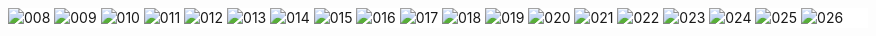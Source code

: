 <img width="1920" height="1080" alt="008" src="https://github.com/user-attachments/assets/8604222a-2197-4fbe-9719-cc79f4551748" />
<img width="1920" height="1080" alt="009" src="https://github.com/user-attachments/assets/743a8a3c-4255-4811-9391-08e2c9eb3761" />
<img width="1920" height="1080" alt="010" src="https://github.com/user-attachments/assets/9f30f875-0d9f-4c3a-b701-215ed69f1995" />
<img width="1920" height="1080" alt="011" src="https://github.com/user-attachments/assets/64f7d441-f953-4810-8670-1ec11a84d427" />
<img width="1920" height="1080" alt="012" src="https://github.com/user-attachments/assets/c68f8849-4bf4-4559-9240-d2927de641d6" />
<img width="1920" height="1080" alt="013" src="https://github.com/user-attachments/assets/04c62d18-4e12-45ed-95af-10aa6ef336a8" />
<img width="1920" height="1080" alt="014" src="https://github.com/user-attachments/assets/406f10d7-045c-421d-823d-fddee2a6ed34" />
<img width="1920" height="1080" alt="015" src="https://github.com/user-attachments/assets/ac4a8caf-3f5c-493a-975f-9fdd7cb89c9e" />
<img width="1920" height="1080" alt="016" src="https://github.com/user-attachments/assets/20d82e15-dced-46ac-8d02-4d42685624fe" />
<img width="1920" height="1080" alt="017" src="https://github.com/user-attachments/assets/6dc623b7-5fc7-4cd7-9d18-8c04d34821c1" />
<img width="1920" height="1080" alt="018" src="https://github.com/user-attachments/assets/6077f938-6295-420f-be0f-0d8d96811945" />
<img width="1920" height="1080" alt="019" src="https://github.com/user-attachments/assets/ac8bf70f-e60a-4fef-9ca3-f7d8163c3b25" />
<img width="1920" height="1080" alt="020" src="https://github.com/user-attachments/assets/2b8a6bb3-f33a-4f94-b713-1365bf944d2b" />
<img width="1920" height="1080" alt="021" src="https://github.com/user-attachments/assets/5fc6a064-cc86-4460-afb3-535bdd972243" />
<img width="1920" height="1080" alt="022" src="https://github.com/user-attachments/assets/0af9bad0-6c80-4fa8-8aec-14a87fb352ae" />
<img width="1920" height="1080" alt="023" src="https://github.com/user-attachments/assets/ed8a3704-6e7a-4dc0-a0f5-7a659317768b" />
<img width="1920" height="1080" alt="024" src="https://github.com/user-attachments/assets/e792670b-406d-4ea1-a486-3f7b3fb6d330" />
<img width="1920" height="1080" alt="025" src="https://github.com/user-attachments/assets/9371ebfb-4b73-4e99-930f-6fdc20462073" />
<img width="1920" height="1080" alt="026" src="https://github.com/user-attachments/assets/b93696f0-27c6-41d9-accb-57fa40e0b45a" />
